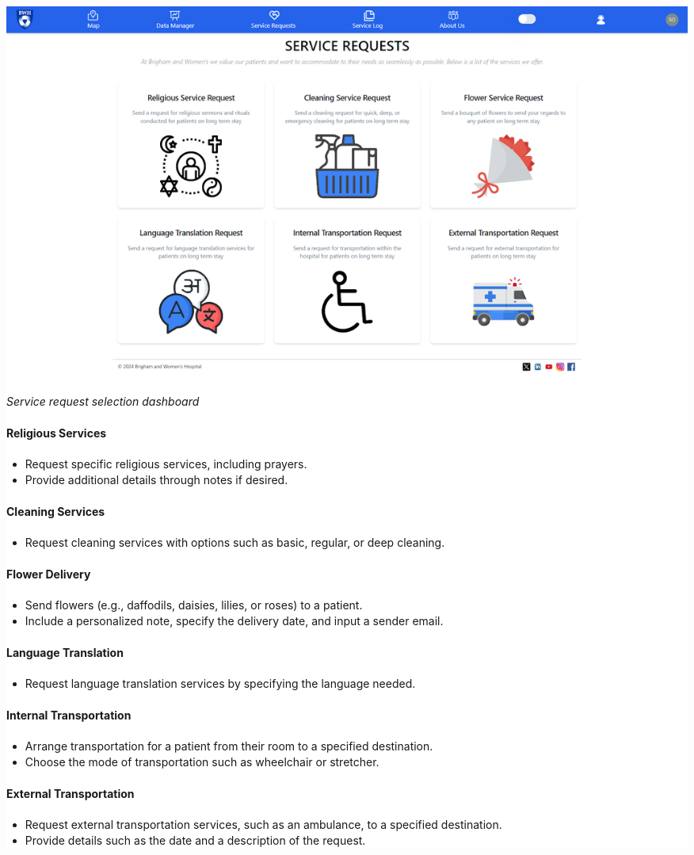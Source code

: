 ![Service Request Dashboard](/docs/images/service-requests.png)
*Service request selection dashboard*

#### Religious Services

- Request specific religious services, including prayers.
- Provide additional details through notes if desired.

#### Cleaning Services

- Request cleaning services with options such as basic, regular, or deep cleaning.

#### Flower Delivery

- Send flowers (e.g., daffodils, daisies, lilies, or roses) to a patient.
- Include a personalized note, specify the delivery date, and input a sender email.

#### Language Translation

- Request language translation services by specifying the language needed.

#### Internal Transportation

- Arrange transportation for a patient from their room to a specified destination.
- Choose the mode of transportation such as wheelchair or stretcher.

#### External Transportation

- Request external transportation services, such as an ambulance, to a specified destination.
- Provide details such as the date and a description of the request.
